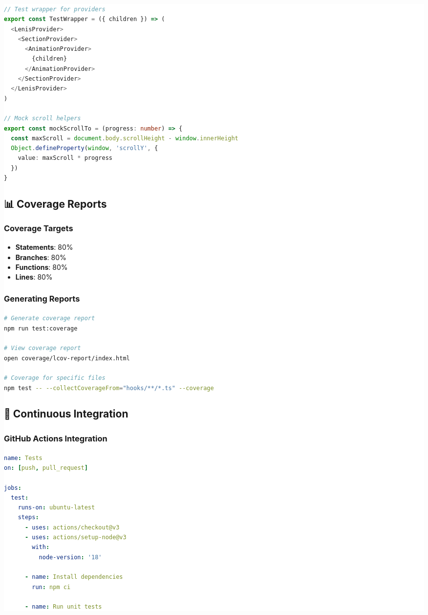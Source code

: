 ```typescript
// Test wrapper for providers
export const TestWrapper = ({ children }) => (
  <LenisProvider>
    <SectionProvider>
      <AnimationProvider>
        {children}
      </AnimationProvider>
    </SectionProvider>
  </LenisProvider>
)

// Mock scroll helpers
export const mockScrollTo = (progress: number) => {
  const maxScroll = document.body.scrollHeight - window.innerHeight
  Object.defineProperty(window, 'scrollY', { 
    value: maxScroll * progress 
  })
}
```

## 📊 Coverage Reports

### Coverage Targets

- **Statements**: 80%
- **Branches**: 80%  
- **Functions**: 80%
- **Lines**: 80%

### Generating Reports

```bash
# Generate coverage report
npm run test:coverage

# View coverage report
open coverage/lcov-report/index.html

# Coverage for specific files
npm test -- --collectCoverageFrom="hooks/**/*.ts" --coverage
```

## 🚨 Continuous Integration

### GitHub Actions Integration

```yaml
name: Tests
on: [push, pull_request]

jobs:
  test:
    runs-on: ubuntu-latest
    steps:
      - uses: actions/checkout@v3
      - uses: actions/setup-node@v3
        with:
          node-version: '18'
      
      - name: Install dependencies
        run: npm ci
      
      - name: Run unit tests
```